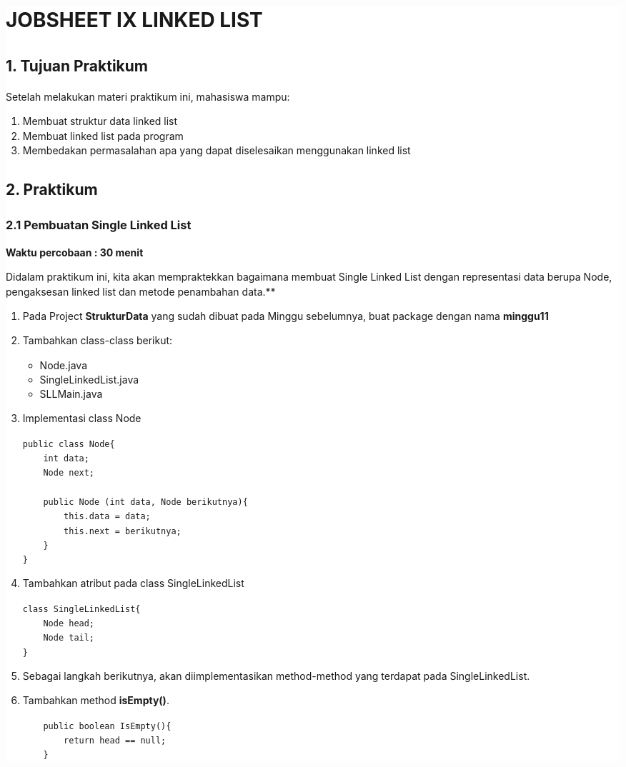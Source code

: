 ﻿# **JOBSHEET IX LINKED LIST** 

## **1. Tujuan Praktikum**  

Setelah melakukan materi praktikum ini, mahasiswa mampu: 

1. Membuat struktur data linked list 
2. Membuat linked list pada program 
3. Membedakan permasalahan apa yang dapat diselesaikan menggunakan linked list 

## **2. Praktikum** 

### **2.1 Pembuatan Single Linked List** 

**Waktu percobaan : 30 menit** 

Didalam praktikum ini, kita akan mempraktekkan bagaimana membuat Single Linked List dengan representasi data berupa Node, pengaksesan linked list dan metode penambahan data.** 

1. Pada Project **StrukturData** yang sudah dibuat pada Minggu sebelumnya, buat package dengan nama **minggu11** 
2. Tambahkan class-class berikut: 
    - Node.java
    - SingleLinkedList.java
    - SLLMain.java
3. Implementasi class Node 

    ```
    public class Node{
        int data;
        Node next;

        public Node (int data, Node berikutnya){
            this.data = data;
            this.next = berikutnya;
        }
    }
    ```

4. Tambahkan atribut pada class SingleLinkedList 

    ```
    class SingleLinkedList{
        Node head;
        Node tail;
    }
    ```

5. Sebagai langkah berikutnya, akan diimplementasikan method-method yang terdapat pada SingleLinkedList. 
6. Tambahkan method **isEmpty()**. 

    ```
        public boolean IsEmpty(){
            return head == null;
        }
    ```
